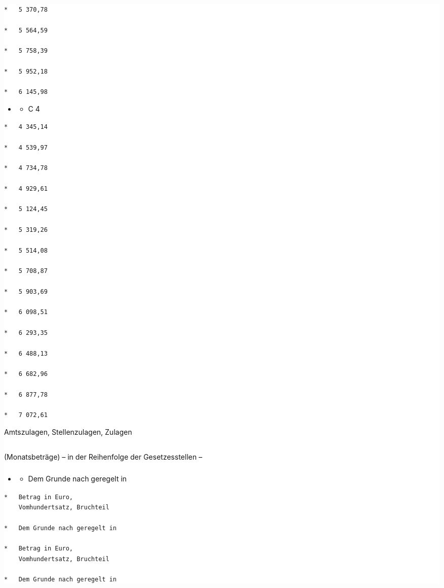     *   5 370,78

    *   5 564,59

    *   5 758,39

    *   5 952,18

    *   6 145,98


*    *   C 4

    *   4 345,14

    *   4 539,97

    *   4 734,78

    *   4 929,61

    *   5 124,45

    *   5 319,26

    *   5 514,08

    *   5 708,87

    *   5 903,69

    *   6 098,51

    *   6 293,35

    *   6 488,13

    *   6 682,96

    *   6 877,78

    *   7 072,61



Amtszulagen, Stellenzulagen, Zulagen
## 

(Monatsbeträge)
– in der Reihenfolge der Gesetzesstellen –
### 


*    *   Dem Grunde nach geregelt in

    *   Betrag in Euro,
        Vomhundertsatz, Bruchteil

    *   Dem Grunde nach geregelt in

    *   Betrag in Euro,
        Vomhundertsatz, Bruchteil

    *   Dem Grunde nach geregelt in
